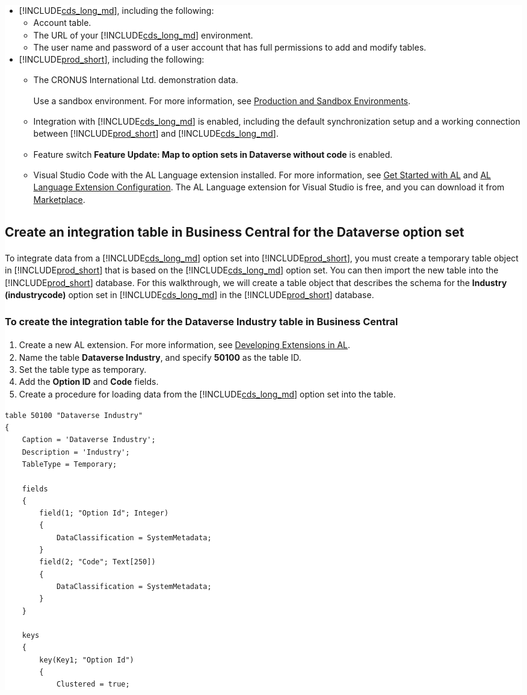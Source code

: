 - [!INCLUDE[cds_long_md](../includes/cds_long_md.md)], including the following:  
    - Account table.
    - The URL of your [!INCLUDE[cds_long_md](../includes/cds_long_md.md)] environment.
    - The user name and password of a user account that has full permissions to add and modify tables.  
- [!INCLUDE[prod_short](../includes/prod_short.md)], including the following:  
    - The CRONUS International Ltd. demonstration data.  

      Use a sandbox environment. For more information, see [Production and Sandbox Environments](environment-types.md).
    - Integration with [!INCLUDE[cds_long_md](../includes/cds_long_md.md)] is enabled, including the default synchronization setup and a working connection between [!INCLUDE[prod_short](../includes/prod_short.md)] and [!INCLUDE[cds_long_md](../includes/cds_long_md.md)].
    - Feature switch **Feature Update: Map to option sets in Dataverse without code** is enabled.
    - Visual Studio Code with the AL Language extension installed. For more information, see [Get Started with AL](../developer/devenv-get-started.md) and [AL Language Extension Configuration](../developer/devenv-al-extension-configuration.md). The AL Language extension for Visual Studio is free, and you can download it from [Marketplace](https://marketplace.visualstudio.com/items?itemName=ms-dynamics-smb.al).

## Create an integration table in Business Central for the Dataverse option set  

To integrate data from a [!INCLUDE[cds_long_md](../includes/cds_long_md.md)] option set into [!INCLUDE[prod_short](../includes/prod_short.md)], you must create a temporary table object in [!INCLUDE[prod_short](../includes/prod_short.md)] that is based on the [!INCLUDE[cds_long_md](../includes/cds_long_md.md)] option set. You can then import the new table into the [!INCLUDE[prod_short](../includes/prod_short.md)] database. For this walkthrough, we will create a table object that describes the schema for the **Industry (industrycode)** option set in [!INCLUDE[cds_long_md](../includes/cds_long_md.md)] in the [!INCLUDE[prod_short](../includes/prod_short.md)] database. 

### To create the integration table for the Dataverse Industry table in Business Central 

1. Create a new AL extension. For more information, see [Developing Extensions in AL](../developer/devenv-dev-overview.md).
2. Name the table **Dataverse Industry**, and specify **50100** as the table ID.  
3. Set the table type as temporary.
4. Add the **Option ID** and **Code** fields.
5. Create a procedure for loading data from the [!INCLUDE[cds_long_md](../includes/cds_long_md.md)] option set into the table.

```al
table 50100 "Dataverse Industry"
{
    Caption = 'Dataverse Industry';
    Description = 'Industry';
    TableType = Temporary;

    fields
    {
        field(1; "Option Id"; Integer)
        {
            DataClassification = SystemMetadata;
        }
        field(2; "Code"; Text[250])
        {
            DataClassification = SystemMetadata;
        }
    }

    keys
    {
        key(Key1; "Option Id")
        {
            Clustered = true;
```